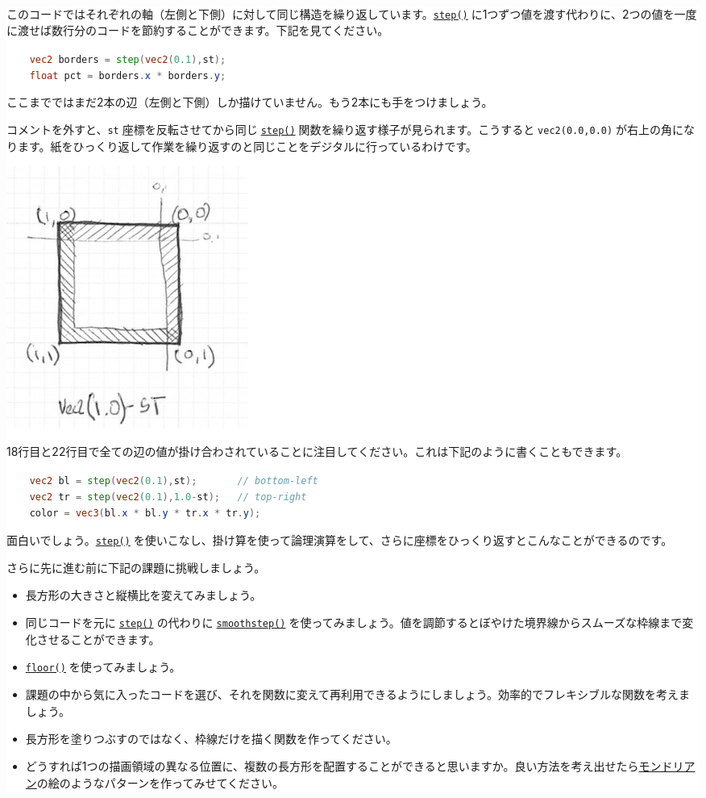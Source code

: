 このコードではそれぞれの軸（左側と下側）に対して同じ構造を繰り返しています。[```step()```](../glossary/?search=step)  に1つずつ値を渡す代わりに、2つの値を一度に渡せば数行分のコードを節約することができます。下記を見てください。

```glsl
    vec2 borders = step(vec2(0.1),st);
    float pct = borders.x * borders.y;
```

ここまでではまだ2本の辺（左側と下側）しか描けていません。もう2本にも手をつけましょう。

<div class="codeAndCanvas" data="rect-making.frag"></div>

コメントを外すと、```st``` 座標を反転させてから同じ [```step()```](../glossary/?search=step) 関数を繰り返す様子が見られます。こうすると ```vec2(0.0,0.0)``` が右上の角になります。紙をひっくり返して作業を繰り返すのと同じことをデジタルに行っているわけです。

![](rect-02.jpg)

18行目と22行目で全ての辺の値が掛け合わされていることに注目してください。これは下記のように書くこともできます。

```glsl
    vec2 bl = step(vec2(0.1),st);       // bottom-left
    vec2 tr = step(vec2(0.1),1.0-st);   // top-right
    color = vec3(bl.x * bl.y * tr.x * tr.y);
```

面白いでしょう。[```step()```](../glossary/?search=step) を使いこなし、掛け算を使って論理演算をして、さらに座標をひっくり返すとこんなことができるのです。

さらに先に進む前に下記の課題に挑戦しましょう。

* 長方形の大きさと縦横比を変えてみましょう。

* 同じコードを元に [```step()```](../glossary/?search=step) の代わりに [```smoothstep()```](../glossary/?search=smoothstep) を使ってみましょう。値を調節するとぼやけた境界線からスムーズな枠線まで変化させることができます。

* [```floor()```](../glossary/?search=floor) を使ってみましょう。

* 課題の中から気に入ったコードを選び、それを関数に変えて再利用できるようにしましょう。効率的でフレキシブルな関数を考えましょう。

* 長方形を塗りつぶすのではなく、枠線だけを描く関数を作ってください。

* どうすれば1つの描画領域の異なる位置に、複数の長方形を配置することができると思いますか。良い方法を考え出せたら[モンドリアン](http://en.wikipedia.org/wiki/Piet_Mondrian)の絵のようなパターンを作ってみせてください。
